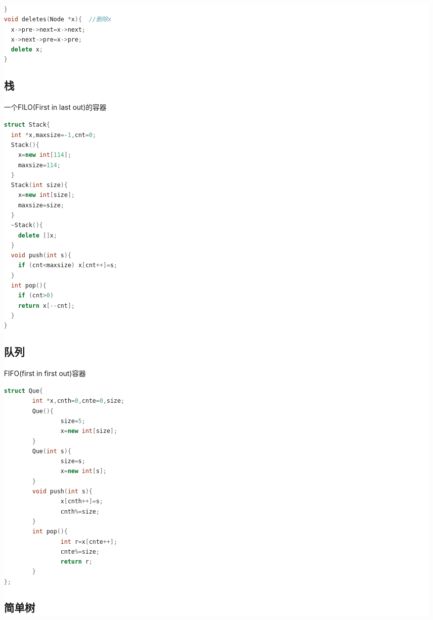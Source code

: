 ``` C++
}
void deletes(Node *x){  //删除x
  x->pre->next=x->next;
  x->next->pre=x->pre;
  delete x;
}
```

## 栈
一个FILO(First in last out)的容器
``` C++
struct Stack{
  int *x,maxsize=-1,cnt=0;
  Stack(){
    x=new int[114];
    maxsize=114;
  }
  Stack(int size){
    x=new int[size];
    maxsize=size;
  }
  ~Stack(){
    delete []x;
  }
  void push(int s){
    if (cnt<maxsize) x[cnt++]=s;
  }
  int pop(){
    if (cnt>0)
    return x[--cnt];
  }
}
```

## 队列
FIFO(first in first out)容器
```C++
struct Que{
        int *x,cnth=0,cnte=0,size;
        Que(){
                size=5;
                x=new int[size];
        }
        Que(int s){
                size=s;
                x=new int[s];
        }
        void push(int s){
                x[cnth++]=s;
                cnth%=size;
        }
        int pop(){
                int r=x[cnte++];
                cnte%=size;
                return r;
        }
};

```
## 简单树
